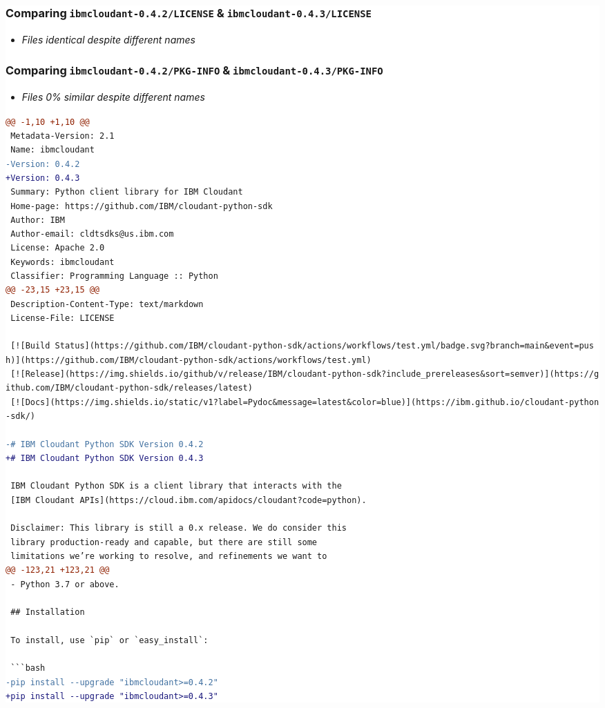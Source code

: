 ### Comparing `ibmcloudant-0.4.2/LICENSE` & `ibmcloudant-0.4.3/LICENSE`

 * *Files identical despite different names*

### Comparing `ibmcloudant-0.4.2/PKG-INFO` & `ibmcloudant-0.4.3/PKG-INFO`

 * *Files 0% similar despite different names*

```diff
@@ -1,10 +1,10 @@
 Metadata-Version: 2.1
 Name: ibmcloudant
-Version: 0.4.2
+Version: 0.4.3
 Summary: Python client library for IBM Cloudant
 Home-page: https://github.com/IBM/cloudant-python-sdk
 Author: IBM
 Author-email: cldtsdks@us.ibm.com
 License: Apache 2.0
 Keywords: ibmcloudant
 Classifier: Programming Language :: Python
@@ -23,15 +23,15 @@
 Description-Content-Type: text/markdown
 License-File: LICENSE
 
 [![Build Status](https://github.com/IBM/cloudant-python-sdk/actions/workflows/test.yml/badge.svg?branch=main&event=push)](https://github.com/IBM/cloudant-python-sdk/actions/workflows/test.yml)
 [![Release](https://img.shields.io/github/v/release/IBM/cloudant-python-sdk?include_prereleases&sort=semver)](https://github.com/IBM/cloudant-python-sdk/releases/latest)
 [![Docs](https://img.shields.io/static/v1?label=Pydoc&message=latest&color=blue)](https://ibm.github.io/cloudant-python-sdk/)
 
-# IBM Cloudant Python SDK Version 0.4.2
+# IBM Cloudant Python SDK Version 0.4.3
 
 IBM Cloudant Python SDK is a client library that interacts with the
 [IBM Cloudant APIs](https://cloud.ibm.com/apidocs/cloudant?code=python).
 
 Disclaimer: This library is still a 0.x release. We do consider this
 library production-ready and capable, but there are still some
 limitations we’re working to resolve, and refinements we want to
@@ -123,21 +123,21 @@
 - Python 3.7 or above.
 
 ## Installation
 
 To install, use `pip` or `easy_install`:
 
 ```bash
-pip install --upgrade "ibmcloudant>=0.4.2"
+pip install --upgrade "ibmcloudant>=0.4.3"
 ```
 
